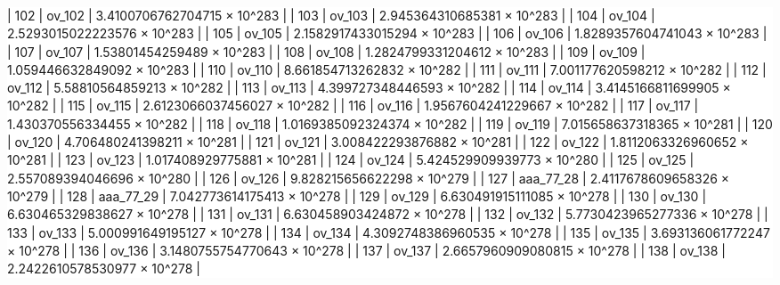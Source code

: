 | 102 | ov_102 | 3.4100706762704715 × 10^283 |
| 103 | ov_103 | 2.945364310685381 × 10^283 |
| 104 | ov_104 | 2.5293015022223576 × 10^283 |
| 105 | ov_105 | 2.1582917433015294 × 10^283 |
| 106 | ov_106 | 1.8289357604741043 × 10^283 |
| 107 | ov_107 | 1.53801454259489 × 10^283 |
| 108 | ov_108 | 1.2824799331204612 × 10^283 |
| 109 | ov_109 | 1.059446632849092 × 10^283 |
| 110 | ov_110 | 8.661854713262832 × 10^282 |
| 111 | ov_111 | 7.001177620598212 × 10^282 |
| 112 | ov_112 | 5.58810564859213 × 10^282 |
| 113 | ov_113 | 4.399727348446593 × 10^282 |
| 114 | ov_114 | 3.4145166811699905 × 10^282 |
| 115 | ov_115 | 2.6123066037456027 × 10^282 |
| 116 | ov_116 | 1.9567604241229667 × 10^282 |
| 117 | ov_117 | 1.430370556334455 × 10^282 |
| 118 | ov_118 | 1.0169385092324374 × 10^282 |
| 119 | ov_119 | 7.015658637318365 × 10^281 |
| 120 | ov_120 | 4.706480241398211 × 10^281 |
| 121 | ov_121 | 3.008422293876882 × 10^281 |
| 122 | ov_122 | 1.8112063326960652 × 10^281 |
| 123 | ov_123 | 1.017408929775881 × 10^281 |
| 124 | ov_124 | 5.424529909939773 × 10^280 |
| 125 | ov_125 | 2.557089394046696 × 10^280 |
| 126 | ov_126 | 9.828215656622298 × 10^279 |
| 127 | aaa_77_28 | 2.4117678609658326 × 10^279 |
| 128 | aaa_77_29 | 7.042773614175413 × 10^278 |
| 129 | ov_129 | 6.630491915111085 × 10^278 |
| 130 | ov_130 | 6.630465329838627 × 10^278 |
| 131 | ov_131 | 6.630458903424872 × 10^278 |
| 132 | ov_132 | 5.7730423965277336 × 10^278 |
| 133 | ov_133 | 5.000991649195127 × 10^278 |
| 134 | ov_134 | 4.3092748386960535 × 10^278 |
| 135 | ov_135 | 3.693136061772247 × 10^278 |
| 136 | ov_136 | 3.1480755754770643 × 10^278 |
| 137 | ov_137 | 2.6657960909080815 × 10^278 |
| 138 | ov_138 | 2.2422610578530977 × 10^278 |